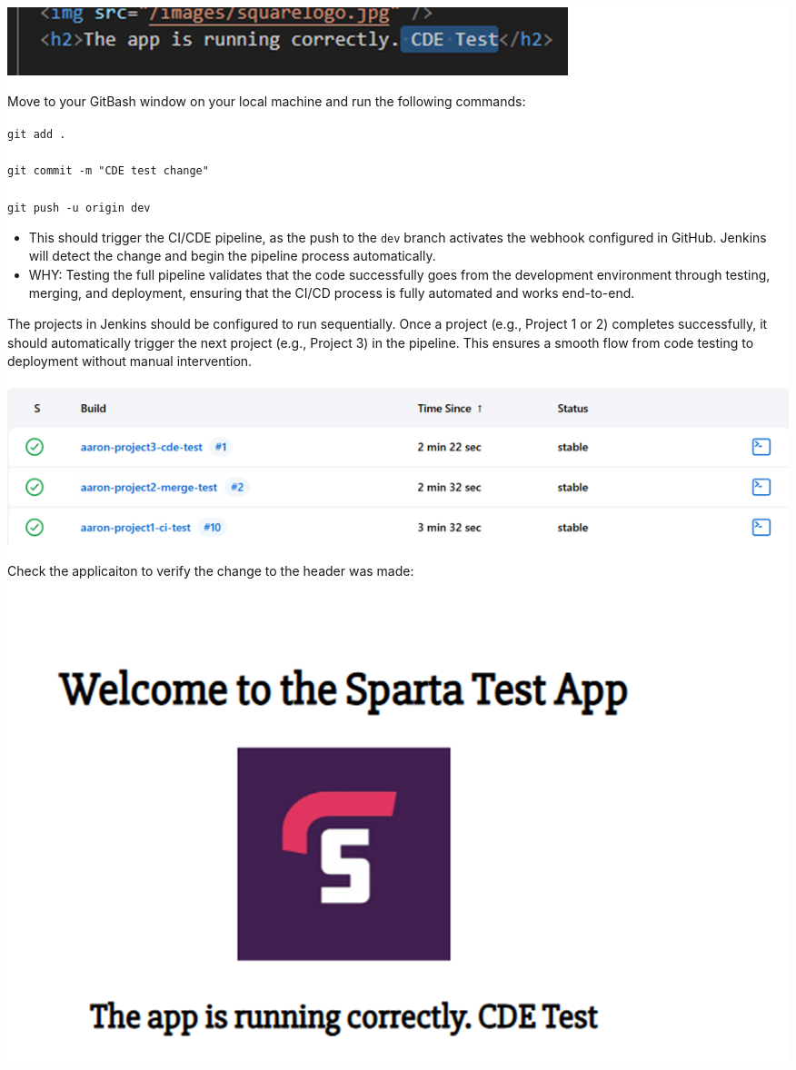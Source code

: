 ![Change to h2 inside app code test](images/Change%20to%20h2%20inside%20app%20code%20test.png)

Move to your GitBash window on your local machine and run the following commands:
````
git add .

git commit -m "CDE test change"

git push -u origin dev

````

- This should trigger the CI/CDE pipeline, as the push to the `dev` branch activates the webhook configured in GitHub. Jenkins will detect the change and begin the pipeline process automatically.
- WHY: Testing the full pipeline validates that the code successfully goes from the development environment through testing, merging, and deployment, ensuring that the CI/CD process is fully automated and works end-to-end.

The projects in Jenkins should be configured to run sequentially. Once a project (e.g., Project 1 or 2) completes successfully, it should automatically trigger the next project (e.g., Project 3) in the pipeline. This ensures a smooth flow from code testing to deployment without manual intervention.

![3 projects run successful](images/3%20projects%20run%20successful.png)

Check the applicaiton to verify the change to the header was made:

![CDE change proof](images/CDE%20change%20proof.png)